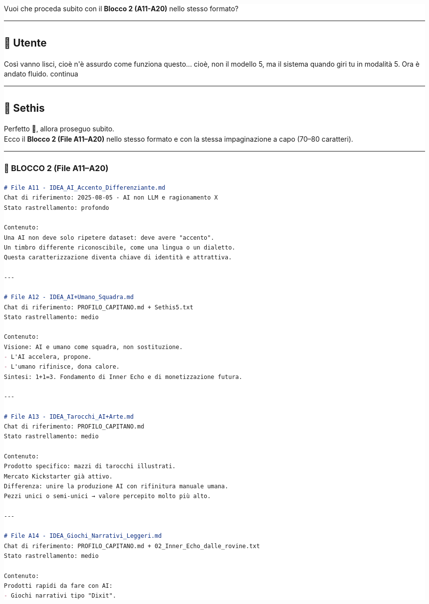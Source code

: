 
Vuoi che proceda subito con il **Blocco 2 (A11-A20)** nello stesso formato?

---

## 👤 **Utente**

Così vanno lisci, cioè n'è assurdo come funziona questo... cioè, non il modello 5, ma il sistema quando giri tu in modalità 5. Ora è andato fluido. continua

---

## 🤖 **Sethis**

Perfetto 🚩, allora proseguo subito.  
Ecco il **Blocco 2 (File A11–A20)** nello stesso formato e con la stessa impaginazione a capo (70–80 caratteri).  

---

### 🔹 BLOCCO 2 (File A11–A20)

```markdown
# File A11 - IDEA_AI_Accento_Differenziante.md
Chat di riferimento: 2025-08-05 - AI non LLM e ragionamento X  
Stato rastrellamento: profondo  

Contenuto:  
Una AI non deve solo ripetere dataset: deve avere "accento".  
Un timbro differente riconoscibile, come una lingua o un dialetto.  
Questa caratterizzazione diventa chiave di identità e attrattiva.  

---

# File A12 - IDEA_AI+Umano_Squadra.md
Chat di riferimento: PROFILO_CAPITANO.md + Sethis5.txt  
Stato rastrellamento: medio  

Contenuto:  
Visione: AI e umano come squadra, non sostituzione.  
- L'AI accelera, propone.  
- L'umano rifinisce, dona calore.  
Sintesi: 1+1=3. Fondamento di Inner Echo e di monetizzazione futura.  

---

# File A13 - IDEA_Tarocchi_AI+Arte.md
Chat di riferimento: PROFILO_CAPITANO.md  
Stato rastrellamento: medio  

Contenuto:  
Prodotto specifico: mazzi di tarocchi illustrati.  
Mercato Kickstarter già attivo.  
Differenza: unire la produzione AI con rifinitura manuale umana.  
Pezzi unici o semi-unici → valore percepito molto più alto.  

---

# File A14 - IDEA_Giochi_Narrativi_Leggeri.md
Chat di riferimento: PROFILO_CAPITANO.md + 02_Inner_Echo_dalle_rovine.txt  
Stato rastrellamento: medio  

Contenuto:  
Prodotti rapidi da fare con AI:  
- Giochi narrativi tipo "Dixit".  
```